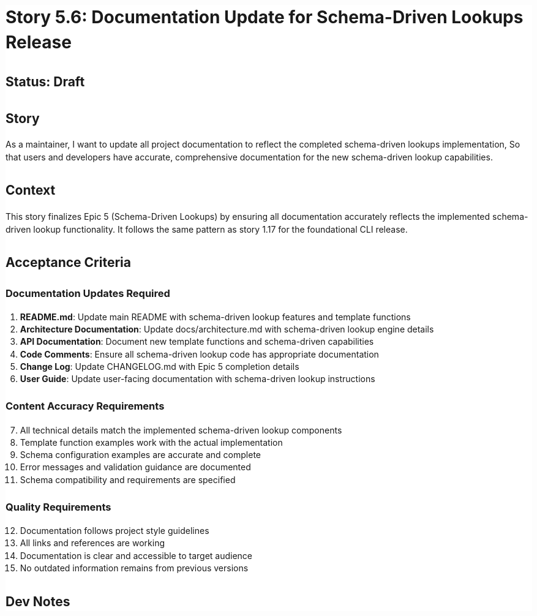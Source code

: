 # Story 5.6: Documentation Update for Schema-Driven Lookups Release

## Status: Draft

## Story

As a maintainer,
I want to update all project documentation to reflect the completed schema-driven lookups implementation,
So that users and developers have accurate, comprehensive documentation for the new schema-driven lookup capabilities.

## Context

This story finalizes Epic 5 (Schema-Driven Lookups) by ensuring all documentation accurately reflects the implemented schema-driven lookup functionality. It follows the same pattern as story 1.17 for the foundational CLI release.

## Acceptance Criteria

### Documentation Updates Required

1. **README.md**: Update main README with schema-driven lookup features and template functions
2. **Architecture Documentation**: Update docs/architecture.md with schema-driven lookup engine details
3. **API Documentation**: Document new template functions and schema-driven capabilities
4. **Code Comments**: Ensure all schema-driven lookup code has appropriate documentation
5. **Change Log**: Update CHANGELOG.md with Epic 5 completion details
6. **User Guide**: Update user-facing documentation with schema-driven lookup instructions

### Content Accuracy Requirements

7. All technical details match the implemented schema-driven lookup components
8. Template function examples work with the actual implementation
9. Schema configuration examples are accurate and complete
10. Error messages and validation guidance are documented
11. Schema compatibility and requirements are specified

### Quality Requirements

12. Documentation follows project style guidelines
13. All links and references are working
14. Documentation is clear and accessible to target audience
15. No outdated information remains from previous versions

## Dev Notes
